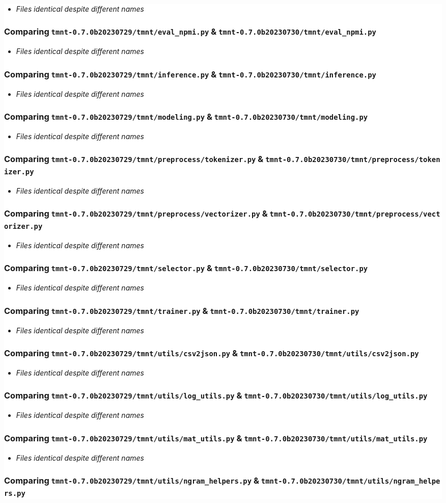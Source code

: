  * *Files identical despite different names*

### Comparing `tmnt-0.7.0b20230729/tmnt/eval_npmi.py` & `tmnt-0.7.0b20230730/tmnt/eval_npmi.py`

 * *Files identical despite different names*

### Comparing `tmnt-0.7.0b20230729/tmnt/inference.py` & `tmnt-0.7.0b20230730/tmnt/inference.py`

 * *Files identical despite different names*

### Comparing `tmnt-0.7.0b20230729/tmnt/modeling.py` & `tmnt-0.7.0b20230730/tmnt/modeling.py`

 * *Files identical despite different names*

### Comparing `tmnt-0.7.0b20230729/tmnt/preprocess/tokenizer.py` & `tmnt-0.7.0b20230730/tmnt/preprocess/tokenizer.py`

 * *Files identical despite different names*

### Comparing `tmnt-0.7.0b20230729/tmnt/preprocess/vectorizer.py` & `tmnt-0.7.0b20230730/tmnt/preprocess/vectorizer.py`

 * *Files identical despite different names*

### Comparing `tmnt-0.7.0b20230729/tmnt/selector.py` & `tmnt-0.7.0b20230730/tmnt/selector.py`

 * *Files identical despite different names*

### Comparing `tmnt-0.7.0b20230729/tmnt/trainer.py` & `tmnt-0.7.0b20230730/tmnt/trainer.py`

 * *Files identical despite different names*

### Comparing `tmnt-0.7.0b20230729/tmnt/utils/csv2json.py` & `tmnt-0.7.0b20230730/tmnt/utils/csv2json.py`

 * *Files identical despite different names*

### Comparing `tmnt-0.7.0b20230729/tmnt/utils/log_utils.py` & `tmnt-0.7.0b20230730/tmnt/utils/log_utils.py`

 * *Files identical despite different names*

### Comparing `tmnt-0.7.0b20230729/tmnt/utils/mat_utils.py` & `tmnt-0.7.0b20230730/tmnt/utils/mat_utils.py`

 * *Files identical despite different names*

### Comparing `tmnt-0.7.0b20230729/tmnt/utils/ngram_helpers.py` & `tmnt-0.7.0b20230730/tmnt/utils/ngram_helpers.py`
